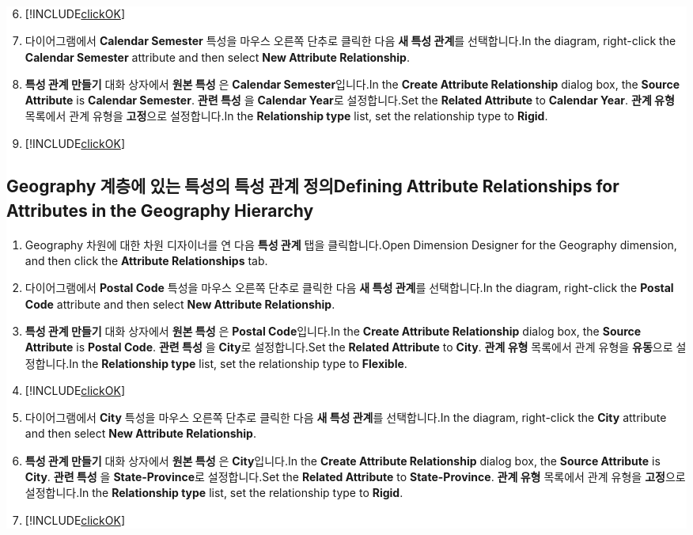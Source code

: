 6.  [!INCLUDE[clickOK](../includes/clickok-md.md)]  
  
7.  <span data-ttu-id="9696e-197">다이어그램에서 **Calendar Semester** 특성을 마우스 오른쪽 단추로 클릭한 다음 **새 특성 관계**를 선택합니다.</span><span class="sxs-lookup"><span data-stu-id="9696e-197">In the diagram, right-click the **Calendar Semester** attribute and then select **New Attribute Relationship**.</span></span>  
  
8.  <span data-ttu-id="9696e-198">**특성 관계 만들기** 대화 상자에서 **원본 특성** 은 **Calendar Semester**입니다.</span><span class="sxs-lookup"><span data-stu-id="9696e-198">In the **Create Attribute Relationship** dialog box, the **Source Attribute** is **Calendar Semester**.</span></span> <span data-ttu-id="9696e-199">**관련 특성** 을 **Calendar Year**로 설정합니다.</span><span class="sxs-lookup"><span data-stu-id="9696e-199">Set the **Related Attribute** to **Calendar Year**.</span></span> <span data-ttu-id="9696e-200">**관계 유형** 목록에서 관계 유형을 **고정**으로 설정합니다.</span><span class="sxs-lookup"><span data-stu-id="9696e-200">In the **Relationship type** list, set the relationship type to **Rigid**.</span></span>  
  
9. [!INCLUDE[clickOK](../includes/clickok-md.md)]  
  
## <a name="defining-attribute-relationships-for-attributes-in-the-geography-hierarchy"></a><span data-ttu-id="9696e-201">Geography 계층에 있는 특성의 특성 관계 정의</span><span class="sxs-lookup"><span data-stu-id="9696e-201">Defining Attribute Relationships for Attributes in the Geography Hierarchy</span></span>  
  
1.  <span data-ttu-id="9696e-202">Geography 차원에 대한 차원 디자이너를 연 다음 **특성 관계** 탭을 클릭합니다.</span><span class="sxs-lookup"><span data-stu-id="9696e-202">Open Dimension Designer for the Geography dimension, and then click the **Attribute Relationships** tab.</span></span>  
  
2.  <span data-ttu-id="9696e-203">다이어그램에서 **Postal Code** 특성을 마우스 오른쪽 단추로 클릭한 다음 **새 특성 관계**를 선택합니다.</span><span class="sxs-lookup"><span data-stu-id="9696e-203">In the diagram, right-click the **Postal Code** attribute and then select **New Attribute Relationship**.</span></span>  
  
3.  <span data-ttu-id="9696e-204">**특성 관계 만들기** 대화 상자에서 **원본 특성** 은 **Postal Code**입니다.</span><span class="sxs-lookup"><span data-stu-id="9696e-204">In the **Create Attribute Relationship** dialog box, the **Source Attribute** is **Postal Code**.</span></span> <span data-ttu-id="9696e-205">**관련 특성** 을 **City**로 설정합니다.</span><span class="sxs-lookup"><span data-stu-id="9696e-205">Set the **Related Attribute** to **City**.</span></span> <span data-ttu-id="9696e-206">**관계 유형** 목록에서 관계 유형을 **유동**으로 설정합니다.</span><span class="sxs-lookup"><span data-stu-id="9696e-206">In the **Relationship type** list, set the relationship type to **Flexible**.</span></span>  
  
4.  [!INCLUDE[clickOK](../includes/clickok-md.md)]  
  
5.  <span data-ttu-id="9696e-207">다이어그램에서 **City** 특성을 마우스 오른쪽 단추로 클릭한 다음 **새 특성 관계**를 선택합니다.</span><span class="sxs-lookup"><span data-stu-id="9696e-207">In the diagram, right-click the **City** attribute and then select **New Attribute Relationship**.</span></span>  
  
6.  <span data-ttu-id="9696e-208">**특성 관계 만들기** 대화 상자에서 **원본 특성** 은 **City**입니다.</span><span class="sxs-lookup"><span data-stu-id="9696e-208">In the **Create Attribute Relationship** dialog box, the **Source Attribute** is **City**.</span></span> <span data-ttu-id="9696e-209">**관련 특성** 을 **State-Province**로 설정합니다.</span><span class="sxs-lookup"><span data-stu-id="9696e-209">Set the **Related Attribute** to **State-Province**.</span></span> <span data-ttu-id="9696e-210">**관계 유형** 목록에서 관계 유형을 **고정**으로 설정합니다.</span><span class="sxs-lookup"><span data-stu-id="9696e-210">In the **Relationship type** list, set the relationship type to **Rigid**.</span></span>  
  
7.  [!INCLUDE[clickOK](../includes/clickok-md.md)]  
  
